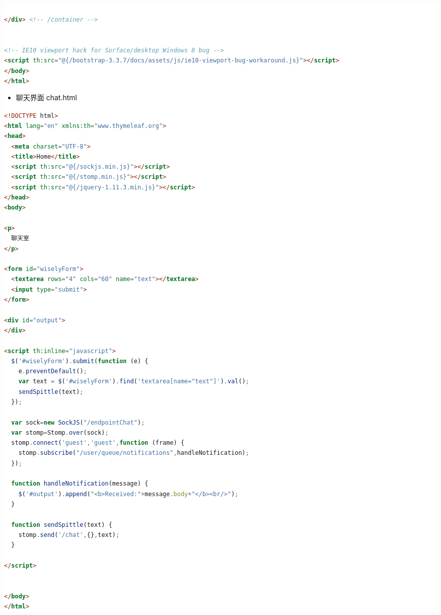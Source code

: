 ```html

</div> <!-- /container -->


<!-- IE10 viewport hack for Surface/desktop Windows 8 bug -->
<script th:src="@{/bootstrap-3.3.7/docs/assets/js/ie10-viewport-bug-workaround.js}"></script>
</body>
</html>
```

- 聊天界面 chat.html

```html
<!DOCTYPE html>
<html lang="en" xmlns:th="www.thymeleaf.org">
<head>
  <meta charset="UTF-8">
  <title>Home</title>
  <script th:src="@{/sockjs.min.js}"></script>
  <script th:src="@{/stomp.min.js}"></script>
  <script th:src="@{/jquery-1.11.3.min.js}"></script>
</head>
<body>

<p>
  聊天室
</p>

<form id="wiselyForm">
  <textarea rows="4" cols="60" name="text"></textarea>
  <input type="submit">
</form>

<div id="output">
</div>

<script th:inline="javascript">
  $('#wiselyForm').submit(function (e) {
    e.preventDefault();
    var text = $('#wiselyForm').find('textarea[name="text"]').val();
    sendSpittle(text);
  });

  var sock=new SockJS("/endpointChat");
  var stomp=Stomp.over(sock);
  stomp.connect('guest','guest',function (frame) {
    stomp.subscribe("/user/queue/notifications",handleNotification);
  });

  function handleNotification(message) {
    $('#output').append("<b>Received:"+message.body+"</b><br/>");
  }

  function sendSpittle(text) {
    stomp.send('/chat',{},text);
  }

</script>


</body>
</html>
```
